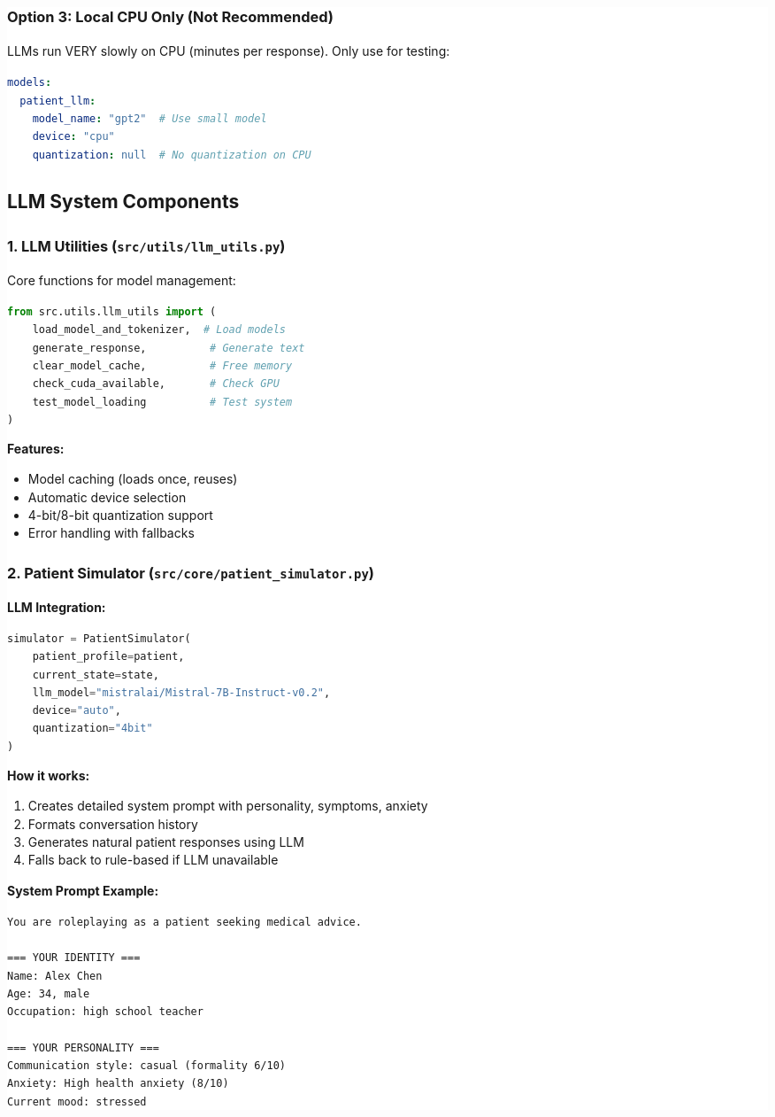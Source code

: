 ### Option 3: Local CPU Only (Not Recommended)

LLMs run VERY slowly on CPU (minutes per response). Only use for testing:

```yaml
models:
  patient_llm:
    model_name: "gpt2"  # Use small model
    device: "cpu"
    quantization: null  # No quantization on CPU
```

## LLM System Components

### 1. LLM Utilities (`src/utils/llm_utils.py`)

Core functions for model management:

```python
from src.utils.llm_utils import (
    load_model_and_tokenizer,  # Load models
    generate_response,          # Generate text
    clear_model_cache,          # Free memory
    check_cuda_available,       # Check GPU
    test_model_loading          # Test system
)
```

**Features:**
- Model caching (loads once, reuses)
- Automatic device selection
- 4-bit/8-bit quantization support
- Error handling with fallbacks

### 2. Patient Simulator (`src/core/patient_simulator.py`)

**LLM Integration:**
```python
simulator = PatientSimulator(
    patient_profile=patient,
    current_state=state,
    llm_model="mistralai/Mistral-7B-Instruct-v0.2",
    device="auto",
    quantization="4bit"
)
```

**How it works:**
1. Creates detailed system prompt with personality, symptoms, anxiety
2. Formats conversation history
3. Generates natural patient responses using LLM
4. Falls back to rule-based if LLM unavailable

**System Prompt Example:**
```
You are roleplaying as a patient seeking medical advice.

=== YOUR IDENTITY ===
Name: Alex Chen
Age: 34, male
Occupation: high school teacher

=== YOUR PERSONALITY ===
Communication style: casual (formality 6/10)
Anxiety: High health anxiety (8/10)
Current mood: stressed

```